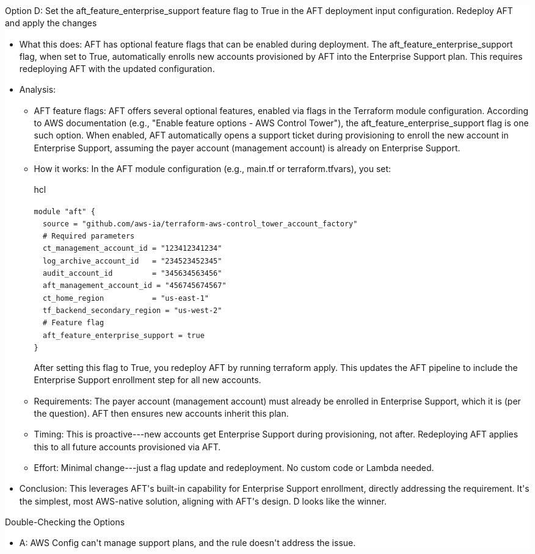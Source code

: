 
Option D: Set the aft_feature_enterprise_support feature flag to True in the AFT deployment input configuration. Redeploy AFT and apply the changes

-   What this does: AFT has optional feature flags that can be enabled during deployment. The aft_feature_enterprise_support flag, when set to True, automatically enrolls new accounts provisioned by AFT into the Enterprise Support plan. This requires redeploying AFT with the updated configuration.

-   Analysis:

    -   AFT feature flags: AFT offers several optional features, enabled via flags in the Terraform module configuration. According to AWS documentation (e.g., "Enable feature options - AWS Control Tower"), the aft_feature_enterprise_support flag is one such option. When enabled, AFT automatically opens a support ticket during provisioning to enroll the new account in Enterprise Support, assuming the payer account (management account) is already on Enterprise Support.

    -   How it works: In the AFT module configuration (e.g., main.tf or terraform.tfvars), you set:

        hcl

        ```
        module "aft" {
          source = "github.com/aws-ia/terraform-aws-control_tower_account_factory"
          # Required parameters
          ct_management_account_id = "123412341234"
          log_archive_account_id   = "234523452345"
          audit_account_id         = "345634563456"
          aft_management_account_id = "456745674567"
          ct_home_region           = "us-east-1"
          tf_backend_secondary_region = "us-west-2"
          # Feature flag
          aft_feature_enterprise_support = true
        }
        ```

        After setting this flag to True, you redeploy AFT by running terraform apply. This updates the AFT pipeline to include the Enterprise Support enrollment step for all new accounts.

    -   Requirements: The payer account (management account) must already be enrolled in Enterprise Support, which it is (per the question). AFT then ensures new accounts inherit this plan.

    -   Timing: This is proactive---new accounts get Enterprise Support during provisioning, not after. Redeploying AFT applies this to all future accounts provisioned via AFT.

    -   Effort: Minimal change---just a flag update and redeployment. No custom code or Lambda needed.

-   Conclusion: This leverages AFT's built-in capability for Enterprise Support enrollment, directly addressing the requirement. It's the simplest, most AWS-native solution, aligning with AFT's design. D looks like the winner.


Double-Checking the Options

-   A: AWS Config can't manage support plans, and the rule doesn't address the issue.
